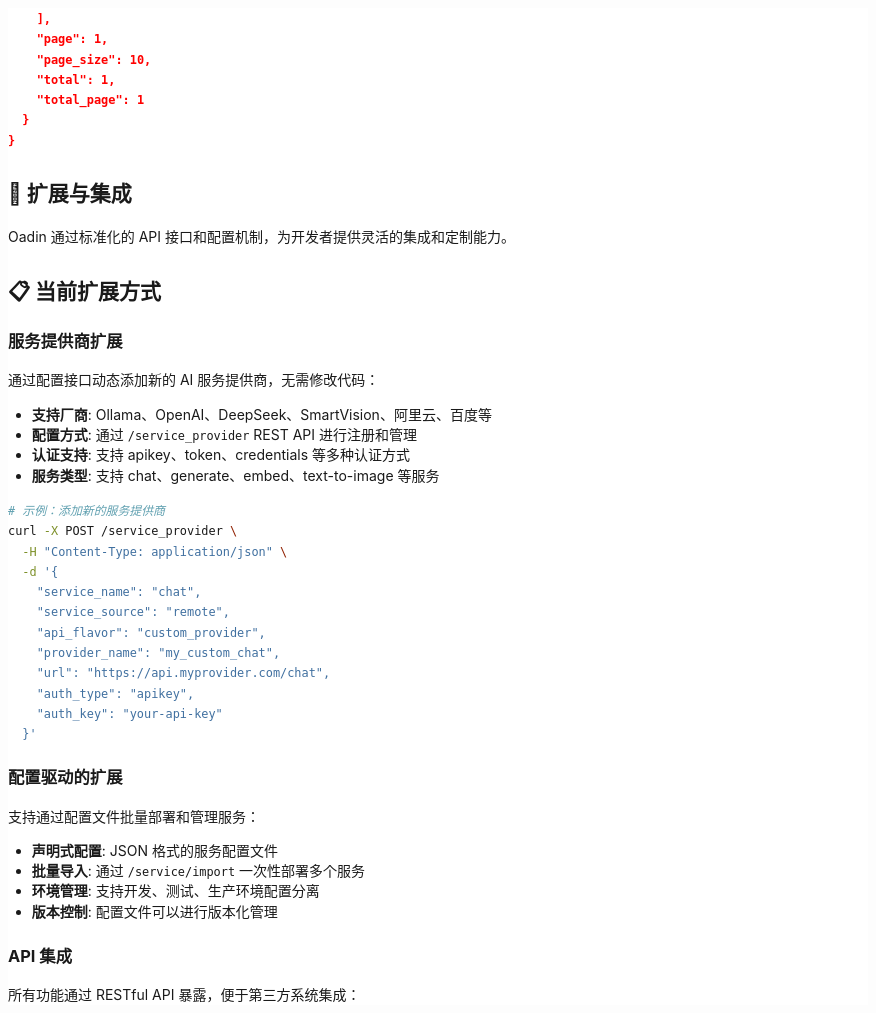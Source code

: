 ```json
    ],
    "page": 1,
    "page_size": 10,
    "total": 1,
    "total_page": 1
  }
}
```

## 🔧 扩展与集成

Oadin 通过标准化的 API 接口和配置机制，为开发者提供灵活的集成和定制能力。

## 📋 当前扩展方式

### 服务提供商扩展

通过配置接口动态添加新的 AI 服务提供商，无需修改代码：

- **支持厂商**: Ollama、OpenAI、DeepSeek、SmartVision、阿里云、百度等
- **配置方式**: 通过 `/service_provider` REST API 进行注册和管理
- **认证支持**: 支持 apikey、token、credentials 等多种认证方式
- **服务类型**: 支持 chat、generate、embed、text-to-image 等服务

```bash
# 示例：添加新的服务提供商
curl -X POST /service_provider \
  -H "Content-Type: application/json" \
  -d '{
    "service_name": "chat",
    "service_source": "remote", 
    "api_flavor": "custom_provider",
    "provider_name": "my_custom_chat",
    "url": "https://api.myprovider.com/chat",
    "auth_type": "apikey",
    "auth_key": "your-api-key"
  }'
```

### 配置驱动的扩展

支持通过配置文件批量部署和管理服务：

- **声明式配置**: JSON 格式的服务配置文件
- **批量导入**: 通过 `/service/import` 一次性部署多个服务
- **环境管理**: 支持开发、测试、生产环境配置分离
- **版本控制**: 配置文件可以进行版本化管理

### API 集成

所有功能通过 RESTful API 暴露，便于第三方系统集成：
